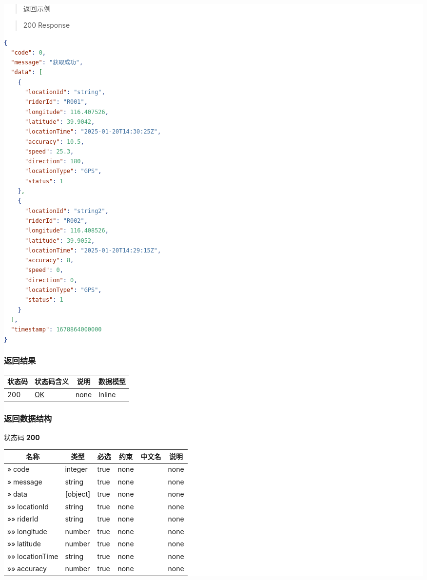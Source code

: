 > 返回示例

> 200 Response

```json
{
  "code": 0,
  "message": "获取成功",
  "data": [
    {
      "locationId": "string",
      "riderId": "R001",
      "longitude": 116.407526,
      "latitude": 39.9042,
      "locationTime": "2025-01-20T14:30:25Z",
      "accuracy": 10.5,
      "speed": 25.3,
      "direction": 180,
      "locationType": "GPS",
      "status": 1
    },
    {
      "locationId": "string2",
      "riderId": "R002",
      "longitude": 116.408526,
      "latitude": 39.9052,
      "locationTime": "2025-01-20T14:29:15Z",
      "accuracy": 8,
      "speed": 0,
      "direction": 0,
      "locationType": "GPS",
      "status": 1
    }
  ],
  "timestamp": 1678864000000
}
```

### 返回结果

|状态码|状态码含义|说明|数据模型|
|---|---|---|---|
|200|[OK](https://tools.ietf.org/html/rfc7231#section-6.3.1)|none|Inline|

### 返回数据结构

状态码 **200**

|名称|类型|必选|约束|中文名|说明|
|---|---|---|---|---|---|
|» code|integer|true|none||none|
|» message|string|true|none||none|
|» data|[object]|true|none||none|
|»» locationId|string|true|none||none|
|»» riderId|string|true|none||none|
|»» longitude|number|true|none||none|
|»» latitude|number|true|none||none|
|»» locationTime|string|true|none||none|
|»» accuracy|number|true|none||none|
